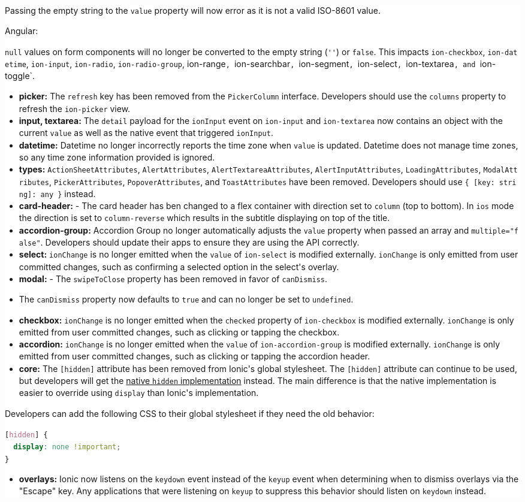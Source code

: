 Passing the empty string to the `value` property will now error as it is not a valid ISO-8601 value.

Angular:

`null` values on form components will no longer be converted to the empty string (`''`) or `false`. This impacts `ion-checkbox`, `ion-datetime`, `ion-input`, `ion-radio`, `ion-radio-group`, ion-range`, `ion-searchbar`, `ion-segment`, `ion-select`, `ion-textarea`, and `ion-toggle`.
* **picker:** The `refresh` key has been removed from the `PickerColumn` interface. Developers should use the `columns` property to refresh the `ion-picker` view.
* **input, textarea:** The `detail` payload for the `ionInput` event on `ion-input` and `ion-textarea` now contains an object with the current `value` as well as the native event that triggered `ionInput`.
* **datetime:** Datetime no longer incorrectly reports the time zone when `value` is updated. Datetime does not manage time zones, so any time zone information provided is ignored.
* **types:** `ActionSheetAttributes`, `AlertAttributes`, `AlertTextareaAttributes`, `AlertInputAttributes`, `LoadingAttributes`, `ModalAttributes`, `PickerAttributes`, `PopoverAttributes`, and `ToastAttributes` have been removed. Developers should use `{ [key: string]: any }` instead.
* **card-header:** - The card header has ben changed to a flex container with direction set to `column` (top to bottom). In `ios` mode the direction is set to `column-reverse` which results in the subtitle displaying on top of the title.
* **accordion-group:** Accordion Group no longer automatically adjusts the `value` property when passed an array and `multiple="false"`. Developers should update their apps to ensure they are using the API correctly.
* **select:** `ionChange` is no longer emitted when the `value` of `ion-select` is modified externally. `ionChange` is only emitted from user committed changes, such as confirming a selected option in the select's overlay.
* **modal:** - The `swipeToClose` property has been removed in favor of `canDismiss`.
- The `canDismiss` property now defaults to `true` and can no longer be set to `undefined`.
* **checkbox:** `ionChange` is no longer emitted when the `checked` property of `ion-checkbox` is modified externally. `ionChange` is only emitted from user committed changes, such as clicking or tapping the checkbox.
* **accordion:** `ionChange` is no longer emitted when the `value` of `ion-accordion-group` is modified externally. `ionChange` is only emitted from user committed changes, such as clicking or tapping the accordion header.
* **core:** The `[hidden]` attribute has been removed from Ionic's global stylesheet. The `[hidden]` attribute can continue to be used, but developers will get the [native `hidden` implementation](https://developer.mozilla.org/en-US/docs/Web/HTML/Global_attributes/hidden) instead. The main difference is that the native implementation is easier to override using `display` than Ionic's implementation.

Developers can add the following CSS to their global stylesheet if they need the old behavior:

```css
[hidden] {
  display: none !important;
}
```
* **overlays:** Ionic now listens on the `keydown` event instead of the `keyup` event when determining when to dismiss overlays via the "Escape" key. Any applications that were listening on `keyup` to suppress this behavior should listen on `keydown` instead. 



